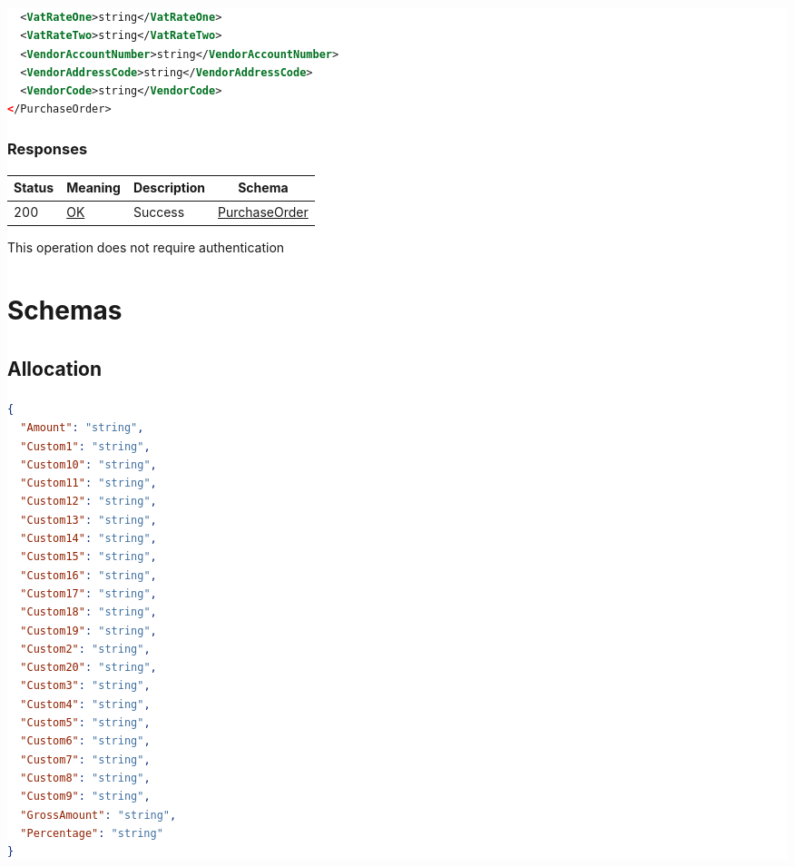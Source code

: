 ```xml
  <VatRateOne>string</VatRateOne>
  <VatRateTwo>string</VatRateTwo>
  <VendorAccountNumber>string</VendorAccountNumber>
  <VendorAddressCode>string</VendorAddressCode>
  <VendorCode>string</VendorCode>
</PurchaseOrder>
```

<h3 id="get__invoice_purchaseorders_{id}-responses">Responses</h3>

|Status|Meaning|Description|Schema|
|---|---|---|---|
|200|[OK](https://tools.ietf.org/html/rfc7231#section-6.3.1)|Success|[PurchaseOrder](#schemapurchaseorder)|

<aside class="success">
This operation does not require authentication
</aside>

# Schemas

<h2 id="tocS_Allocation">Allocation</h2>

<a id="schemaallocation"></a>
<a id="schema_Allocation"></a>
<a id="tocSallocation"></a>
<a id="tocsallocation"></a>

```json
{
  "Amount": "string",
  "Custom1": "string",
  "Custom10": "string",
  "Custom11": "string",
  "Custom12": "string",
  "Custom13": "string",
  "Custom14": "string",
  "Custom15": "string",
  "Custom16": "string",
  "Custom17": "string",
  "Custom18": "string",
  "Custom19": "string",
  "Custom2": "string",
  "Custom20": "string",
  "Custom3": "string",
  "Custom4": "string",
  "Custom5": "string",
  "Custom6": "string",
  "Custom7": "string",
  "Custom8": "string",
  "Custom9": "string",
  "GrossAmount": "string",
  "Percentage": "string"
}

```
